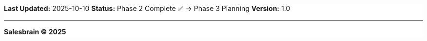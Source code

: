 
**Last Updated:** 2025-10-10
**Status:** Phase 2 Complete ✅ → Phase 3 Planning
**Version:** 1.0

---

**Salesbrain © 2025**
